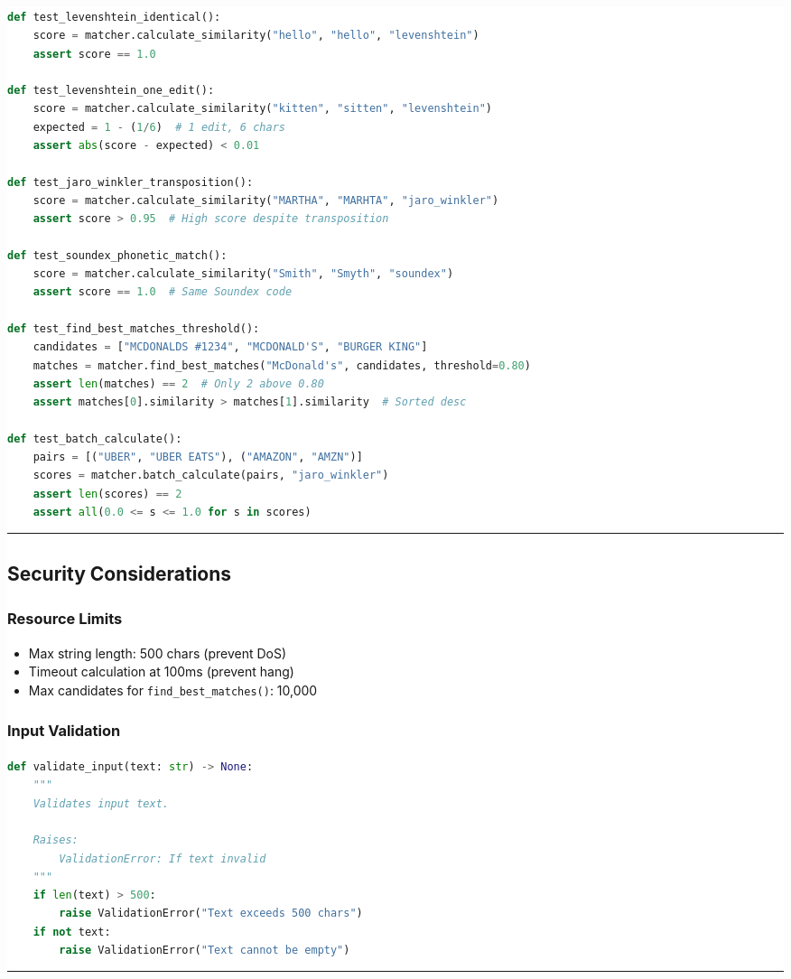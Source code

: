 ```python
def test_levenshtein_identical():
    score = matcher.calculate_similarity("hello", "hello", "levenshtein")
    assert score == 1.0

def test_levenshtein_one_edit():
    score = matcher.calculate_similarity("kitten", "sitten", "levenshtein")
    expected = 1 - (1/6)  # 1 edit, 6 chars
    assert abs(score - expected) < 0.01

def test_jaro_winkler_transposition():
    score = matcher.calculate_similarity("MARTHA", "MARHTA", "jaro_winkler")
    assert score > 0.95  # High score despite transposition

def test_soundex_phonetic_match():
    score = matcher.calculate_similarity("Smith", "Smyth", "soundex")
    assert score == 1.0  # Same Soundex code

def test_find_best_matches_threshold():
    candidates = ["MCDONALDS #1234", "MCDONALD'S", "BURGER KING"]
    matches = matcher.find_best_matches("McDonald's", candidates, threshold=0.80)
    assert len(matches) == 2  # Only 2 above 0.80
    assert matches[0].similarity > matches[1].similarity  # Sorted desc

def test_batch_calculate():
    pairs = [("UBER", "UBER EATS"), ("AMAZON", "AMZN")]
    scores = matcher.batch_calculate(pairs, "jaro_winkler")
    assert len(scores) == 2
    assert all(0.0 <= s <= 1.0 for s in scores)
```

---

## Security Considerations

### Resource Limits

- Max string length: 500 chars (prevent DoS)
- Timeout calculation at 100ms (prevent hang)
- Max candidates for `find_best_matches()`: 10,000

### Input Validation

```python
def validate_input(text: str) -> None:
    """
    Validates input text.

    Raises:
        ValidationError: If text invalid
    """
    if len(text) > 500:
        raise ValidationError("Text exceeds 500 chars")
    if not text:
        raise ValidationError("Text cannot be empty")
```

---
